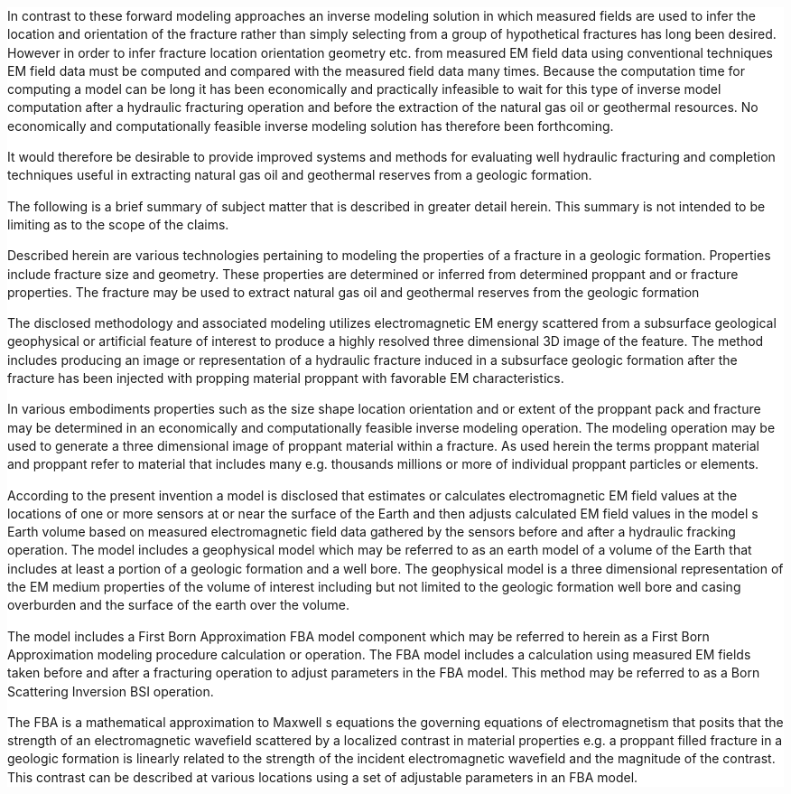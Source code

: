 In contrast to these forward modeling approaches an inverse modeling solution in which measured fields are used to infer the location and orientation of the fracture rather than simply selecting from a group of hypothetical fractures has long been desired. However in order to infer fracture location orientation geometry etc. from measured EM field data using conventional techniques EM field data must be computed and compared with the measured field data many times. Because the computation time for computing a model can be long it has been economically and practically infeasible to wait for this type of inverse model computation after a hydraulic fracturing operation and before the extraction of the natural gas oil or geothermal resources. No economically and computationally feasible inverse modeling solution has therefore been forthcoming.

It would therefore be desirable to provide improved systems and methods for evaluating well hydraulic fracturing and completion techniques useful in extracting natural gas oil and geothermal reserves from a geologic formation.

The following is a brief summary of subject matter that is described in greater detail herein. This summary is not intended to be limiting as to the scope of the claims.

Described herein are various technologies pertaining to modeling the properties of a fracture in a geologic formation. Properties include fracture size and geometry. These properties are determined or inferred from determined proppant and or fracture properties. The fracture may be used to extract natural gas oil and geothermal reserves from the geologic formation

The disclosed methodology and associated modeling utilizes electromagnetic EM energy scattered from a subsurface geological geophysical or artificial feature of interest to produce a highly resolved three dimensional 3D image of the feature. The method includes producing an image or representation of a hydraulic fracture induced in a subsurface geologic formation after the fracture has been injected with propping material proppant with favorable EM characteristics.

In various embodiments properties such as the size shape location orientation and or extent of the proppant pack and fracture may be determined in an economically and computationally feasible inverse modeling operation. The modeling operation may be used to generate a three dimensional image of proppant material within a fracture. As used herein the terms proppant material and proppant refer to material that includes many e.g. thousands millions or more of individual proppant particles or elements.

According to the present invention a model is disclosed that estimates or calculates electromagnetic EM field values at the locations of one or more sensors at or near the surface of the Earth and then adjusts calculated EM field values in the model s Earth volume based on measured electromagnetic field data gathered by the sensors before and after a hydraulic fracking operation. The model includes a geophysical model which may be referred to as an earth model of a volume of the Earth that includes at least a portion of a geologic formation and a well bore. The geophysical model is a three dimensional representation of the EM medium properties of the volume of interest including but not limited to the geologic formation well bore and casing overburden and the surface of the earth over the volume.

The model includes a First Born Approximation FBA model component which may be referred to herein as a First Born Approximation modeling procedure calculation or operation. The FBA model includes a calculation using measured EM fields taken before and after a fracturing operation to adjust parameters in the FBA model. This method may be referred to as a Born Scattering Inversion BSI operation.

The FBA is a mathematical approximation to Maxwell s equations the governing equations of electromagnetism that posits that the strength of an electromagnetic wavefield scattered by a localized contrast in material properties e.g. a proppant filled fracture in a geologic formation is linearly related to the strength of the incident electromagnetic wavefield and the magnitude of the contrast. This contrast can be described at various locations using a set of adjustable parameters in an FBA model.
